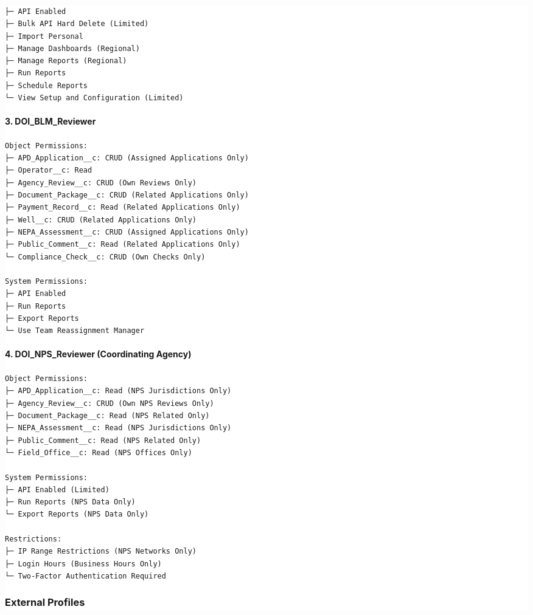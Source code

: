 ```apex
├─ API Enabled
├─ Bulk API Hard Delete (Limited)
├─ Import Personal
├─ Manage Dashboards (Regional)
├─ Manage Reports (Regional)
├─ Run Reports
├─ Schedule Reports
└─ View Setup and Configuration (Limited)
```

#### 3. DOI_BLM_Reviewer
```apex
Object Permissions:
├─ APD_Application__c: CRUD (Assigned Applications Only)
├─ Operator__c: Read
├─ Agency_Review__c: CRUD (Own Reviews Only)
├─ Document_Package__c: CRUD (Related Applications Only)
├─ Payment_Record__c: Read (Related Applications Only)
├─ Well__c: CRUD (Related Applications Only)
├─ NEPA_Assessment__c: CRUD (Assigned Applications Only)
├─ Public_Comment__c: Read (Related Applications Only)
└─ Compliance_Check__c: CRUD (Own Checks Only)

System Permissions:
├─ API Enabled
├─ Run Reports
├─ Export Reports
└─ Use Team Reassignment Manager
```

#### 4. DOI_NPS_Reviewer (Coordinating Agency)
```apex
Object Permissions:
├─ APD_Application__c: Read (NPS Jurisdictions Only)
├─ Agency_Review__c: CRUD (Own NPS Reviews Only)
├─ Document_Package__c: Read (NPS Related Only)
├─ NEPA_Assessment__c: Read (NPS Jurisdictions Only)
├─ Public_Comment__c: Read (NPS Related Only)
└─ Field_Office__c: Read (NPS Offices Only)

System Permissions:
├─ API Enabled (Limited)
├─ Run Reports (NPS Data Only)
└─ Export Reports (NPS Data Only)

Restrictions:
├─ IP Range Restrictions (NPS Networks Only)
├─ Login Hours (Business Hours Only)
└─ Two-Factor Authentication Required
```

### External Profiles
